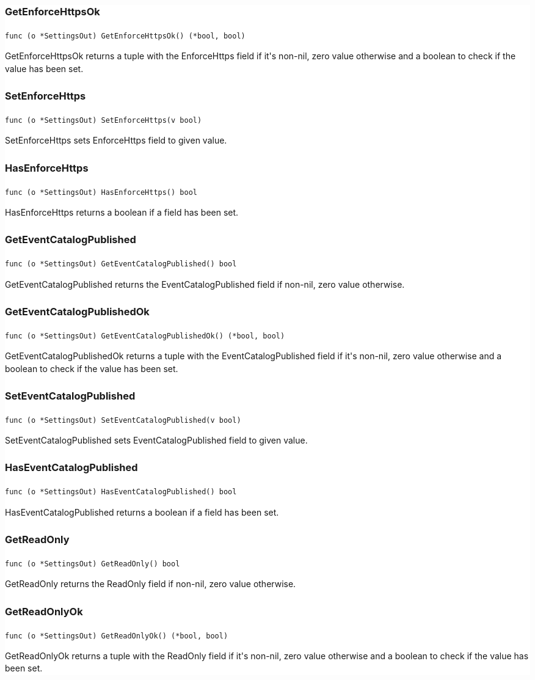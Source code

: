 ### GetEnforceHttpsOk

`func (o *SettingsOut) GetEnforceHttpsOk() (*bool, bool)`

GetEnforceHttpsOk returns a tuple with the EnforceHttps field if it's non-nil, zero value otherwise
and a boolean to check if the value has been set.

### SetEnforceHttps

`func (o *SettingsOut) SetEnforceHttps(v bool)`

SetEnforceHttps sets EnforceHttps field to given value.

### HasEnforceHttps

`func (o *SettingsOut) HasEnforceHttps() bool`

HasEnforceHttps returns a boolean if a field has been set.

### GetEventCatalogPublished

`func (o *SettingsOut) GetEventCatalogPublished() bool`

GetEventCatalogPublished returns the EventCatalogPublished field if non-nil, zero value otherwise.

### GetEventCatalogPublishedOk

`func (o *SettingsOut) GetEventCatalogPublishedOk() (*bool, bool)`

GetEventCatalogPublishedOk returns a tuple with the EventCatalogPublished field if it's non-nil, zero value otherwise
and a boolean to check if the value has been set.

### SetEventCatalogPublished

`func (o *SettingsOut) SetEventCatalogPublished(v bool)`

SetEventCatalogPublished sets EventCatalogPublished field to given value.

### HasEventCatalogPublished

`func (o *SettingsOut) HasEventCatalogPublished() bool`

HasEventCatalogPublished returns a boolean if a field has been set.

### GetReadOnly

`func (o *SettingsOut) GetReadOnly() bool`

GetReadOnly returns the ReadOnly field if non-nil, zero value otherwise.

### GetReadOnlyOk

`func (o *SettingsOut) GetReadOnlyOk() (*bool, bool)`

GetReadOnlyOk returns a tuple with the ReadOnly field if it's non-nil, zero value otherwise
and a boolean to check if the value has been set.
